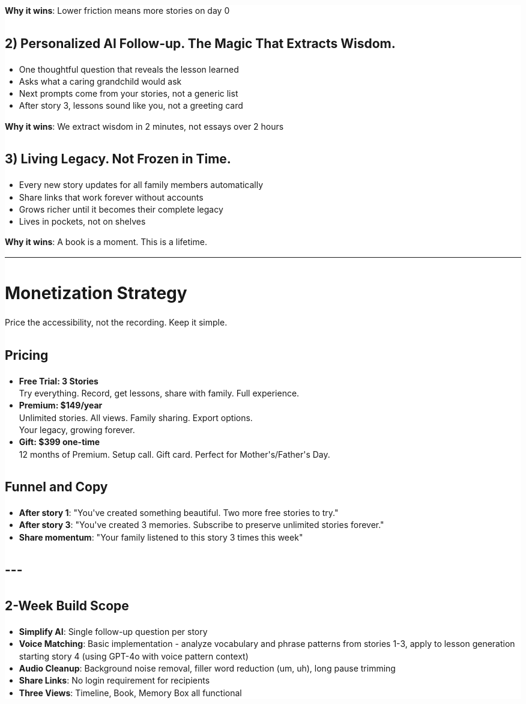 **Why it wins**: Lower friction means more stories on day 0

## **2\) Personalized AI Follow-up. The Magic That Extracts Wisdom.**

* One thoughtful question that reveals the lesson learned  
* Asks what a caring grandchild would ask  
* Next prompts come from your stories, not a generic list  
* After story 3, lessons sound like you, not a greeting card

**Why it wins**: We extract wisdom in 2 minutes, not essays over 2 hours

## **3\) Living Legacy. Not Frozen in Time.**

* Every new story updates for all family members automatically  
* Share links that work forever without accounts  
* Grows richer until it becomes their complete legacy  
* Lives in pockets, not on shelves

**Why it wins**: A book is a moment. This is a lifetime.

---

# **Monetization Strategy**

Price the accessibility, not the recording. Keep it simple.

## **Pricing**

* **Free Trial: 3 Stories**  
   Try everything. Record, get lessons, share with family. Full experience.  
* **Premium: $149/year**  
   Unlimited stories. All views. Family sharing. Export options.  
   Your legacy, growing forever.  
* **Gift: $399 one-time**  
   12 months of Premium. Setup call. Gift card. Perfect for Mother's/Father's Day.

## **Funnel and Copy**

* **After story 1**: "You've created something beautiful. Two more free stories to try."  
* **After story 3**: "You've created 3 memories. Subscribe to preserve unlimited stories forever."  
* **Share momentum**: "Your family listened to this story 3 times this week"

## ---

## **2-Week Build Scope**

* **Simplify AI**: Single follow-up question per story  
* **Voice Matching**: Basic implementation \- analyze vocabulary and phrase patterns from stories 1-3, apply to lesson generation starting story 4 (using GPT-4o with voice pattern context)  
* **Audio Cleanup**: Background noise removal, filler word reduction (um, uh), long pause trimming  
* **Share Links**: No login requirement for recipients  
* **Three Views**: Timeline, Book, Memory Box all functional
